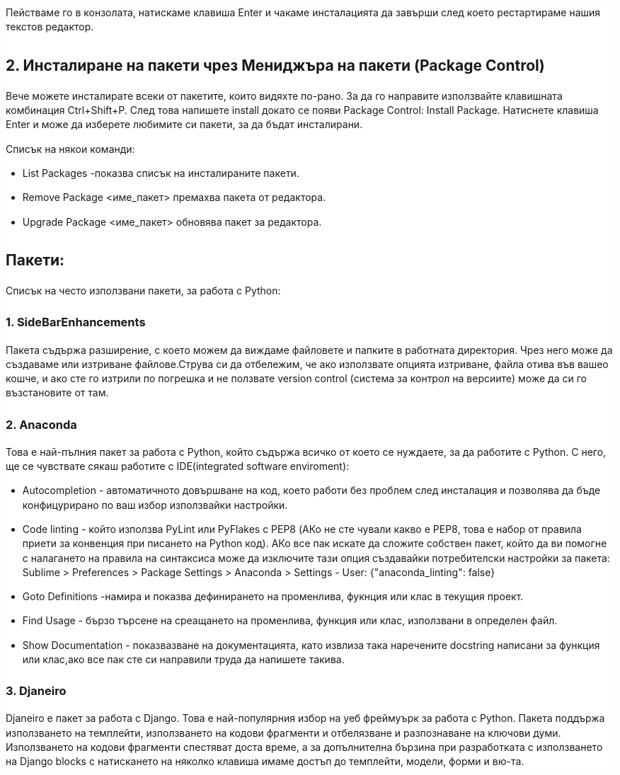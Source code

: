 Пействаме го в конзолата, натискаме клавиша Enter и чакаме инсталацията да завърши след което рестартираме нашия текстов редактор. 

## 2. Инсталиране на пакети чрез Мениджъра на пакети (Package Control)
Вече можете инсталирате всеки от пакетите, които видяхте по-рано. За да го направите използвайте клавишната комбинация Ctrl+Shift+P. След това напишете install докато се появи Package Control: Install Package. Натиснете клавиша Enter и може да изберете любимите си пакети, за да бъдат инсталирани. 

Списък на някои команди:
  
* List Packages -показва списък на инсталираните пакети.
  
* Remove Package <име_пакет> премахва пакета от редактора.
  
* Upgrade Package <име_пакет> обновява пакет за редактора.

## Пакети:
Списък на често използвани пакети, за работа с Python:

### 1. SideBarEnhancements 
Пакета съдържа разширение, с което можем да виждаме файловете и папките в работната директория. Чрез него може да създаваме или изтриване файлове.Струва си да отбележим, че ако използвате опцията изтриване, файла отива във вашео кошче, и ако сте го изтрили по погрешка и не ползвате version control (система за контрол на версиите) може да си го възстановите от там.

### 2. Anaconda 
Това е най-пълния пакет за работа с Python, който съдържа всичко от което се нуждаете, за да работите с Python. С него, ще се чувствате сякаш работите с IDE(integrated software enviroment):

* Autocompletion - автоматичното довършване на код, което работи без проблем след инсталация и позволява да бъде конфицурирано по ваш избор използвайки настройки.

* Code linting - който използва PyLint или PyFlakes с PEP8 (АКо не сте чували какво е PEP8, това е набор от правила приети за конвенция при писането на Python код). АКо все пак искате да сложите собствен пакет, който да ви помогне с налагането на правила на синтаксиса може да изключите тази опция създавайки потребителски настройки за пакета:
Sublime > Preferences > Package Settings > Anaconda > Settings - User: {"anaconda_linting": false}

* Goto Definitions -намира и показва дефинирането на променлива, фукнция или клас в текущия проект.  

* Find Usage - бързо търсене на среащането на променлива, функция или клас, използвани в определен файл. 

* Show Documentation - показвазване на документацията, като извлиза така наречените docstring написани за функция или клас,ако все пак сте си направили труда да напишете такива.


### 3. Djaneiro
Djaneiro е пакет за работа с Django. Това е най-популярния избор на уеб фреймуърк за работа с Python. Пакета поддържа използването на темплейти, използването на кодови фрагменти и отбелязване и разпознаване на ключови думи. Използването на кодови фрагменти спестяват доста време, а за допълнителна бързина при разработката с използването на Django blocks с натискането на няколко клавиша имаме достъп до темплейти, модели, форми и вю-та. 
